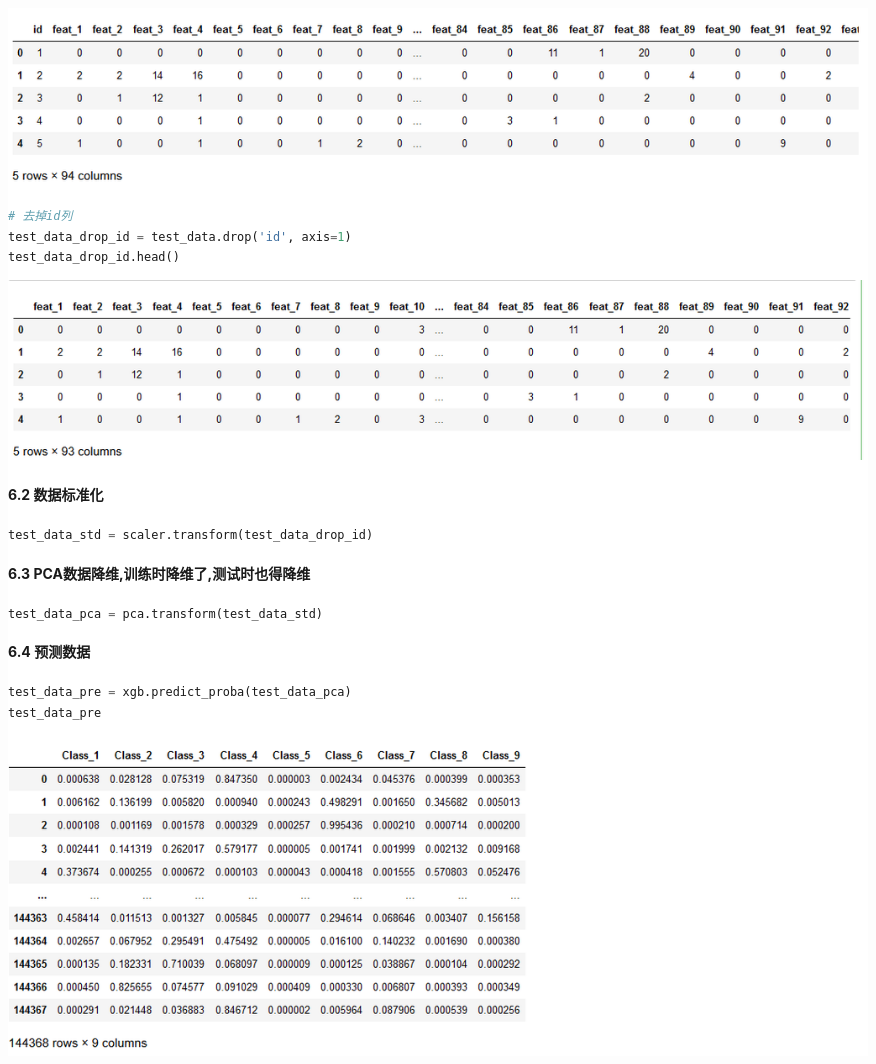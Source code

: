 ![image-20210629214009723](16_集成学习进阶.assets/image-20210629214009723.png)

```python
# 去掉id列
test_data_drop_id = test_data.drop('id', axis=1)
test_data_drop_id.head()
```

![image-20210629214035729](16_集成学习进阶.assets/image-20210629214035729.png)

#### 6.2 数据标准化

```python
test_data_std = scaler.transform(test_data_drop_id)
```

#### 6.3 PCA数据降维,训练时降维了,测试时也得降维

```python
test_data_pca = pca.transform(test_data_std)
```

#### 6.4 预测数据

```python
test_data_pre = xgb.predict_proba(test_data_pca)
test_data_pre
```

![image-20210629214150024](16_集成学习进阶.assets/image-20210629214150024.png)
